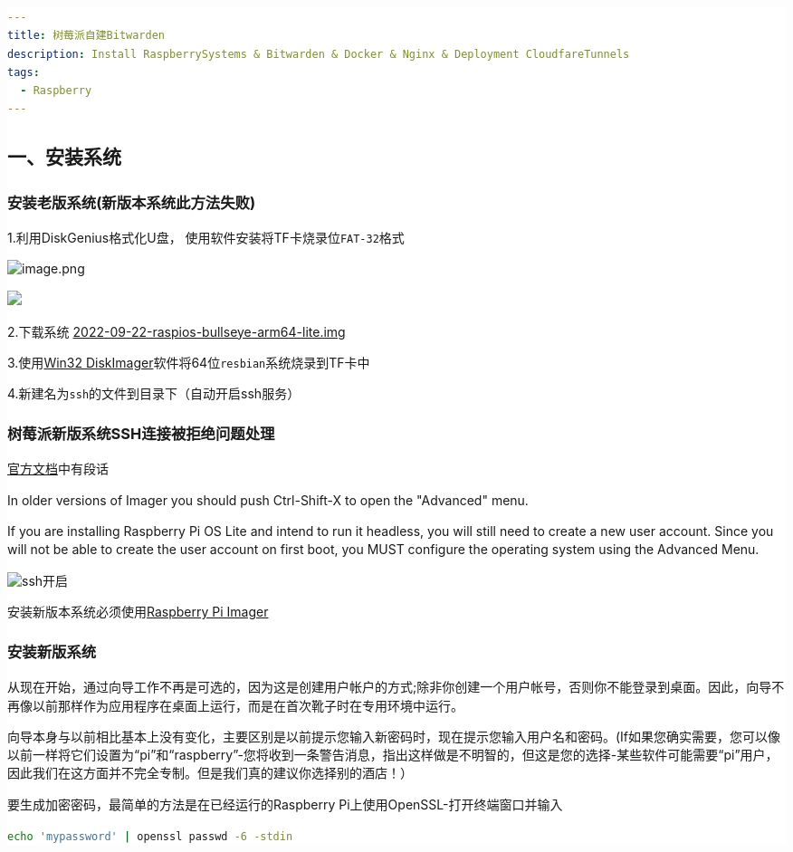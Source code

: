 ```yaml
---
title: 树莓派自建Bitwarden
description: Install RaspberrySystems & Bitwarden & Docker & Nginx & Deployment CloudfareTunnels
tags:
  - Raspberry
---
```

## 一、安装系统

### 安装老版系统(新版本系统此方法失败)

1.利用DiskGenius格式化U盘， 使用软件安装将TF卡烧录位`FAT-32`格式

![image.png](https://qiniu.121rh.com/obsidian/img/20230215214204.png)

![](安装Systems_20230215214203311.png)
  
2.下载系统 [2022-09-22-raspios-bullseye-arm64-lite.img](https://www.raspberrypi.com/software/operating-systems/)

3.使用[Win32 DiskImager](https://sourceforge.net/projects/win32diskimager/)软件将64位`resbian`系统烧录到TF卡中

4.新建名为`ssh`的文件到目录下（自动开启ssh服务）

### 树莓派新版系统SSH连接被拒绝问题处理

[官方文档](https://www.raspberrypi.com/documentation/computers/getting-started.html#sd-cards-for-raspberry-pi)中有段话

In older versions of Imager you should push Ctrl-Shift-X to open the "Advanced" menu.

If you are installing Raspberry Pi OS Lite and intend to run it headless, you will still need to create a new user account. Since you will not be able to create the user account on first boot, you MUST configure the operating system using the Advanced Menu.


![ssh开启 ](https://www.raspberrypi.com/documentation/computers/images/rpi_imager_2.png)

安装新版本系统必须使用[Raspberry Pi Imager](https://downloads.raspberrypi.org/imager/imager_latest.exe)

### 安装新版系统
  
从现在开始，通过向导工作不再是可选的，因为这是创建用户帐户的方式;除非你创建一个用户帐号，否则你不能登录到桌面。因此，向导不再像以前那样作为应用程序在桌面上运行，而是在首次靴子时在专用环境中运行。

向导本身与以前相比基本上没有变化，主要区别是以前提示您输入新密码时，现在提示您输入用户名和密码。(If如果您确实需要，您可以像以前一样将它们设置为“pi”和“raspberry”-您将收到一条警告消息，指出这样做是不明智的，但这是您的选择-某些软件可能需要“pi”用户，因此我们在这方面并不完全专制。但是我们真的建议你选择别的酒店！）


要生成加密密码，最简单的方法是在已经运行的Raspberry Pi上使用OpenSSL-打开终端窗口并输入

  
```sh
echo 'mypassword' | openssl passwd -6 -stdin
```
